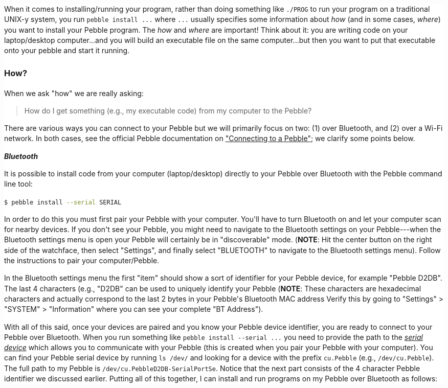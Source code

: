 
When it comes to installing/running your program, rather than doing something like `./PROG` to run your program on a traditional UNIX-y system, you run `pebble install ...` where `...` usually specifies some information about *how* (and in some cases, *where*) you want to install your Pebble program.
The *how* and *where* are important!
Think about it: you are writing code on your laptop/desktop computer...and you will build an executable file on the same computer...but then you want to put that executable onto your pebble and start it running.

### How?

When we ask "how" we are really asking:

> How do I get something (e.g., my executable code) from my computer to the Pebble?

There are various ways you can connect to your Pebble but we will primarily focus on two: (1) over Bluetooth, and (2) over a Wi-Fi network.
In both cases, see the official Pebble documentation on ["Connecting to a Pebble"](https://developer.pebble.com/guides/tools-and-resources/pebble-tool/#connecting-to-a-pebble); we clarify some points below.

***Bluetooth***

It is possible to install code from your computer (laptop/desktop) directly to your Pebble over Bluetooth with the Pebble command line tool:

```bash
$ pebble install --serial SERIAL
```

In order to do this you must first pair your Pebble with your computer.
You'll have to turn Bluetooth on and let your computer scan for nearby devices.
If you don't see your Pebble, you might need to navigate to the Bluetooth settings on your Pebble---when the Bluetooth settings menu is open your Pebble will certainly be in "discoverable" mode.
(**NOTE**: Hit the center button on the right side of the watchface, then select "Settings", and finally select "BLUETOOTH" to navigate to the Bluetooth settings menu).
Follow the instructions to pair your computer/Pebble.

In the Bluetooth settings menu the first "item" should show a sort of identifier for your Pebble device, for example "Pebble D2DB".
The last 4 characters (e.g., "D2DB" can be used to uniquely identify your Pebble (**NOTE**: These characters are hexadecimal characters and actually correspond to the last 2 bytes in your Pebble's Bluetooth MAC address Verify this by going to "Settings" > "SYSTEM" > "Information" where you can see your complete "BT Address").

With all of this said, once your devices are paired and you know your Pebble device identifier, you are ready to connect to your Pebble over Bluetooth.
When you run something like `pebble install --serial ...` you need to provide the path to the [*serial device*](https://developer.bluetooth.org/TechnologyOverview/Pages/SPP.aspx) which allows you to communicate with your Pebble (this is created when you pair your Pebble with your computer).
You can find your Pebble serial device by running `ls /dev/` and looking for a device with the prefix `cu.Pebble` (e.g., `/dev/cu.Pebble`).
The full path to my Pebble is `/dev/cu.PebbleD2DB-SerialPortSe`.
Notice that the next part consists of the 4 character Pebble identifier we discussed earlier.
Putting all of this together, I can install and run programs on my Pebble over Bluetooth as follows:
